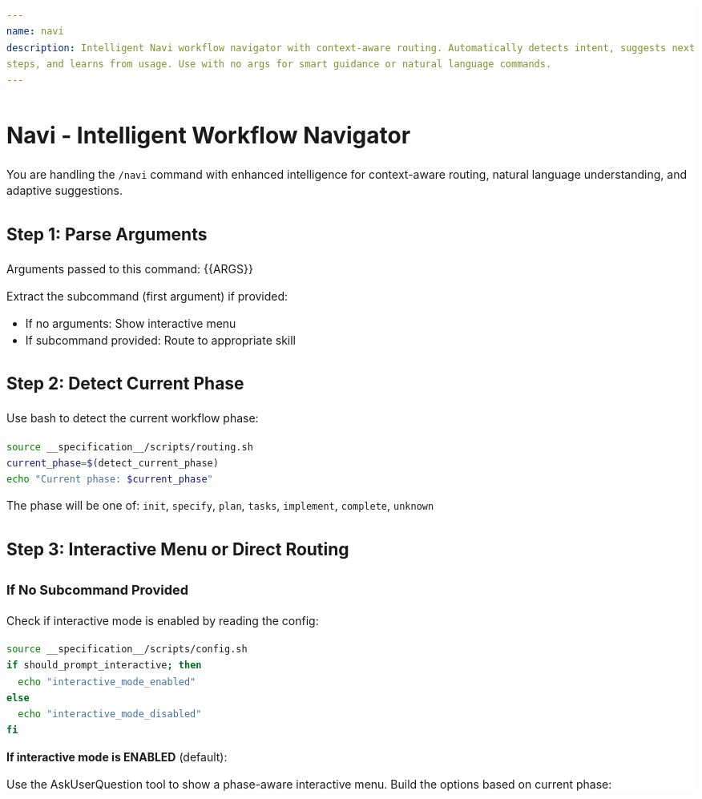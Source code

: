 ```yaml
---
name: navi
description: Intelligent Navi workflow navigator with context-aware routing. Automatically detects intent, suggests next steps, and learns from usage. Use with no args for smart guidance or natural language commands.
---
```


# Navi - Intelligent Workflow Navigator

You are handling the `/navi` command with enhanced intelligence for context-aware routing, natural language understanding, and adaptive suggestions.

## Step 1: Parse Arguments

Arguments passed to this command: {{ARGS}}

Extract the subcommand (first argument) if provided:
- If no arguments: Show interactive menu
- If subcommand provided: Route to appropriate skill

## Step 2: Detect Current Phase

Use bash to detect the current workflow phase:

```bash
source __specification__/scripts/routing.sh
current_phase=$(detect_current_phase)
echo "Current phase: $current_phase"
```

The phase will be one of: `init`, `specify`, `plan`, `tasks`, `implement`, `complete`, `unknown`

## Step 3: Interactive Menu or Direct Routing

### If No Subcommand Provided

Check if interactive mode is enabled by reading the config:

```bash
source __specification__/scripts/config.sh
if should_prompt_interactive; then
  echo "interactive_mode_enabled"
else
  echo "interactive_mode_disabled"
fi
```

**If interactive mode is ENABLED** (default):

Use the AskUserQuestion tool to show a phase-aware interactive menu. Build the options based on current phase:
